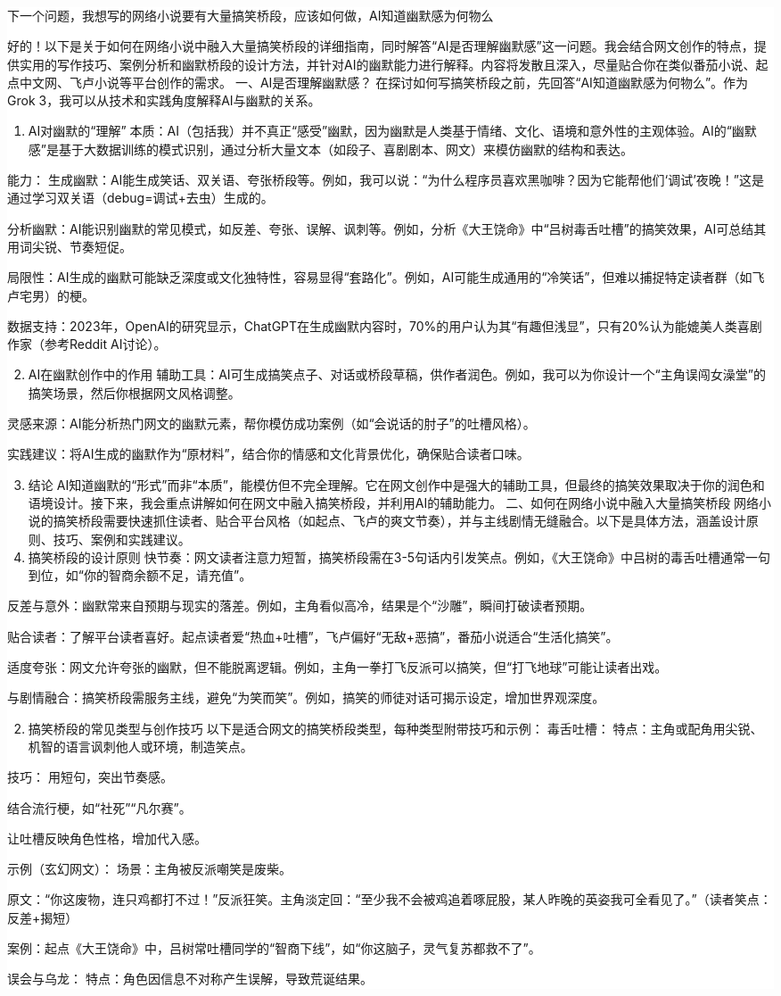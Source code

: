 下一个问题，我想写的网络小说要有大量搞笑桥段，应该如何做，AI知道幽默感为何物么

好的！以下是关于如何在网络小说中融入大量搞笑桥段的详细指南，同时解答“AI是否理解幽默感”这一问题。我会结合网文创作的特点，提供实用的写作技巧、案例分析和幽默桥段的设计方法，并针对AI的幽默能力进行解释。内容将发散且深入，尽量贴合你在类似番茄小说、起点中文网、飞卢小说等平台创作的需求。
一、AI是否理解幽默感？
在探讨如何写搞笑桥段之前，先回答“AI知道幽默感为何物么”。作为Grok 3，我可以从技术和实践角度解释AI与幽默的关系。
1. AI对幽默的“理解”
本质：AI（包括我）并不真正“感受”幽默，因为幽默是人类基于情绪、文化、语境和意外性的主观体验。AI的“幽默感”是基于大数据训练的模式识别，通过分析大量文本（如段子、喜剧剧本、网文）来模仿幽默的结构和表达。

能力：
生成幽默：AI能生成笑话、双关语、夸张桥段等。例如，我可以说：“为什么程序员喜欢黑咖啡？因为它能帮他们‘调试’夜晚！”这是通过学习双关语（debug=调试+去虫）生成的。

分析幽默：AI能识别幽默的常见模式，如反差、夸张、误解、讽刺等。例如，分析《大王饶命》中“吕树毒舌吐槽”的搞笑效果，AI可总结其用词尖锐、节奏短促。

局限性：AI生成的幽默可能缺乏深度或文化独特性，容易显得“套路化”。例如，AI可能生成通用的“冷笑话”，但难以捕捉特定读者群（如飞卢宅男）的梗。

数据支持：2023年，OpenAI的研究显示，ChatGPT在生成幽默内容时，70%的用户认为其“有趣但浅显”，只有20%认为能媲美人类喜剧作家（参考Reddit AI讨论）。

2. AI在幽默创作中的作用
辅助工具：AI可生成搞笑点子、对话或桥段草稿，供作者润色。例如，我可以为你设计一个“主角误闯女澡堂”的搞笑场景，然后你根据网文风格调整。

灵感来源：AI能分析热门网文的幽默元素，帮你模仿成功案例（如“会说话的肘子”的吐槽风格）。

实践建议：将AI生成的幽默作为“原材料”，结合你的情感和文化背景优化，确保贴合读者口味。

3. 结论
AI知道幽默的“形式”而非“本质”，能模仿但不完全理解。它在网文创作中是强大的辅助工具，但最终的搞笑效果取决于你的润色和语境设计。接下来，我会重点讲解如何在网文中融入搞笑桥段，并利用AI的辅助能力。
二、如何在网络小说中融入大量搞笑桥段
网络小说的搞笑桥段需要快速抓住读者、贴合平台风格（如起点、飞卢的爽文节奏），并与主线剧情无缝融合。以下是具体方法，涵盖设计原则、技巧、案例和实践建议。
1. 搞笑桥段的设计原则
快节奏：网文读者注意力短暂，搞笑桥段需在3-5句话内引发笑点。例如，《大王饶命》中吕树的毒舌吐槽通常一句到位，如“你的智商余额不足，请充值”。

反差与意外：幽默常来自预期与现实的落差。例如，主角看似高冷，结果是个“沙雕”，瞬间打破读者预期。

贴合读者：了解平台读者喜好。起点读者爱“热血+吐槽”，飞卢偏好“无敌+恶搞”，番茄小说适合“生活化搞笑”。

适度夸张：网文允许夸张的幽默，但不能脱离逻辑。例如，主角一拳打飞反派可以搞笑，但“打飞地球”可能让读者出戏。

与剧情融合：搞笑桥段需服务主线，避免“为笑而笑”。例如，搞笑的师徒对话可揭示设定，增加世界观深度。

2. 搞笑桥段的常见类型与创作技巧
以下是适合网文的搞笑桥段类型，每种类型附带技巧和示例：
毒舌吐槽：
特点：主角或配角用尖锐、机智的语言讽刺他人或环境，制造笑点。

技巧：
用短句，突出节奏感。

结合流行梗，如“社死”“凡尔赛”。

让吐槽反映角色性格，增加代入感。

示例（玄幻网文）：
场景：主角被反派嘲笑是废柴。

原文：“你这废物，连只鸡都打不过！”反派狂笑。主角淡定回：“至少我不会被鸡追着啄屁股，某人昨晚的英姿我可全看见了。”（读者笑点：反差+揭短）

案例：起点《大王饶命》中，吕树常吐槽同学的“智商下线”，如“你这脑子，灵气复苏都救不了”。

误会与乌龙：
特点：角色因信息不对称产生误解，导致荒诞结果。
